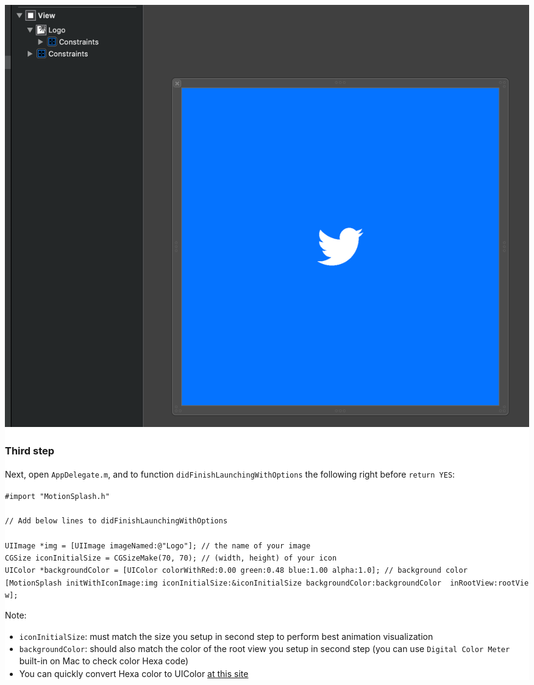   <img src="./demos/ios_launch_screen_setup.png" />
</div>

### Third step
Next, open `AppDelegate.m`, and to function `didFinishLaunchingWithOptions` the following right before `return YES`:
```objc
#import "MotionSplash.h"

// Add below lines to didFinishLaunchingWithOptions

UIImage *img = [UIImage imageNamed:@"Logo"]; // the name of your image
CGSize iconInitialSize = CGSizeMake(70, 70); // (width, height) of your icon
UIColor *backgroundColor = [UIColor colorWithRed:0.00 green:0.48 blue:1.00 alpha:1.0]; // background color
[MotionSplash initWithIconImage:img iconInitialSize:&iconInitialSize backgroundColor:backgroundColor  inRootView:rootView];
```
Note:
- `iconInitialSize`: must match the size you setup in second step to perform best animation visualization
- `backgroundColor`: should also match the color of the root view you setup in second step (you can use `Digital Color Meter` built-in on Mac to check color Hexa code)
- You can quickly convert Hexa color to UIColor [at this site](https://www.uicolor.io/)
